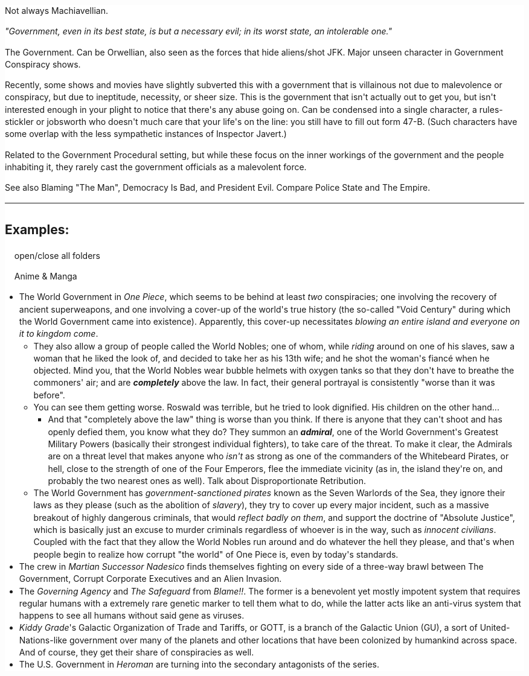 Not always Machiavellian.

_"Government, even in its best state, is but a necessary evil; in its worst state, an intolerable one."_

The Government. Can be Orwellian, also seen as the forces that hide aliens/shot JFK. Major unseen character in Government Conspiracy shows.

Recently, some shows and movies have slightly subverted this with a government that is villainous not due to malevolence or conspiracy, but due to ineptitude, necessity, or sheer size. This is the government that isn't actually out to get you, but isn't interested enough in your plight to notice that there's any abuse going on. Can be condensed into a single character, a rules-stickler or jobsworth who doesn't much care that your life's on the line: you still have to fill out form 47-B. (Such characters have some overlap with the less sympathetic instances of Inspector Javert.)

Related to the Government Procedural setting, but while these focus on the inner workings of the government and the people inhabiting it, they rarely cast the government officials as a malevolent force.

See also Blaming "The Man", Democracy Is Bad, and President Evil. Compare Police State and The Empire.

___

## Examples:

    open/close all folders 

    Anime & Manga 

-   The World Government in _One Piece_, which seems to be behind at least _two_ conspiracies; one involving the recovery of ancient superweapons, and one involving a cover-up of the world's true history (the so-called "Void Century" during which the World Government came into existence). Apparently, this cover-up necessitates _blowing an entire island and everyone on it to kingdom come_.
    -   They also allow a group of people called the World Nobles; one of whom, while _riding_ around on one of his slaves, saw a woman that he liked the look of, and decided to take her as his 13th wife; and he shot the woman's fiancé when he objected. Mind you, that the World Nobles wear bubble helmets with oxygen tanks so that they don't have to breathe the commoners' air; and are _**completely**_ above the law. In fact, their general portrayal is consistently "worse than it was before".
    -   You can see them getting worse. Roswald was terrible, but he tried to look dignified. His children on the other hand...
        -   And that "completely above the law" thing is worse than you think. If there is anyone that they can't shoot and has openly defied them, you know what they do? They summon an _**admiral**_, one of the World Government's Greatest Military Powers (basically their strongest individual fighters), to take care of the threat. To make it clear, the Admirals are on a threat level that makes anyone who _isn't_ as strong as one of the commanders of the Whitebeard Pirates, or hell, close to the strength of one of the Four Emperors, flee the immediate vicinity (as in, the island they're on, and probably the two nearest ones as well). Talk about Disproportionate Retribution.
    -   The World Government has _government-sanctioned pirates_ known as the Seven Warlords of the Sea, they ignore their laws as they please (such as the abolition of _slavery_), they try to cover up every major incident, such as a massive breakout of highly dangerous criminals, that would _reflect badly on them_, and support the doctrine of "Absolute Justice", which is basically just an excuse to murder criminals regardless of whoever is in the way, such as _innocent civilians_. Coupled with the fact that they allow the World Nobles run around and do whatever the hell they please, and that's when people begin to realize how corrupt "the world" of One Piece is, even by today's standards.
-   The crew in _Martian Successor Nadesico_ finds themselves fighting on every side of a three-way brawl between The Government, Corrupt Corporate Executives and an Alien Invasion.
-   The _Governing Agency_ and _The Safeguard_ from _Blame!!_. The former is a benevolent yet mostly impotent system that requires regular humans with a extremely rare genetic marker to tell them what to do, while the latter acts like an anti-virus system that happens to see all humans without said gene as viruses.
-   _Kiddy Grade_'s Galactic Organization of Trade and Tariffs, or GOTT, is a branch of the Galactic Union (GU), a sort of United-Nations-like government over many of the planets and other locations that have been colonized by humankind across space. And of course, they get their share of conspiracies as well.
-   The U.S. Government in _Heroman_ are turning into the secondary antagonists of the series.